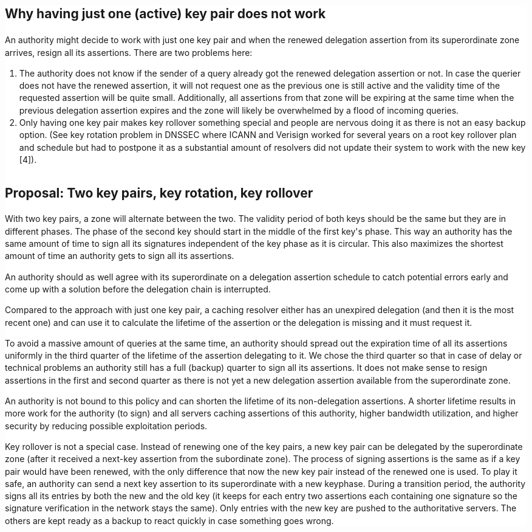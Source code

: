 ## Why having just one (active) key pair does not work

An authority might decide to work with just one key pair and when the renewed
delegation assertion from its superordinate zone arrives, resign all its
assertions. There are two problems here:

1. The authority does not know if the sender of a query already got the renewed
   delegation assertion or not. In case the querier does not have the renewed
   assertion, it will not request one as the previous one is still active and
   the validity time of the requested assertion will be quite small.
   Additionally, all assertions from that zone will be expiring at the same time
   when the previous delegation assertion expires and the zone will likely be
   overwhelmed by a flood of incoming queries.
2. Only having one key pair makes key rollover something special and people are
   nervous doing it as there is not an easy backup option. (See key rotation
   problem in DNSSEC where ICANN and Verisign worked for several years on a root
   key rollover plan and schedule but had to postpone it as a substantial amount
   of resolvers did not update their system to work with the new key [4]).

## Proposal: Two key pairs, key rotation, key rollover

With two key pairs, a zone will alternate between the two. The validity period
of both keys should be the same but they are in different phases. The phase of
the second key should start in the middle of the first key's phase. This way an
authority has the same amount of time to sign all its signatures independent of
the key phase as it is circular. This also maximizes the shortest amount of time
an authority gets to sign all its assertions.

An authority should as well agree with its superordinate on a delegation
assertion schedule to catch potential errors early and come up with a solution
before the delegation chain is interrupted.

Compared to the approach with just one key pair, a caching resolver either has
an unexpired delegation (and then it is the most recent one) and can use it to
calculate the lifetime of the assertion or the delegation is missing and it must
request it.

To avoid a massive amount of queries at the same time, an authority should
spread out the expiration time of all its assertions uniformly in the third
quarter of the lifetime of the assertion delegating to it. We chose the third
quarter so that in case of delay or technical problems an authority still has a
full (backup) quarter to sign all its assertions. It does not make sense to
resign assertions in the first and second quarter as there is not yet a new
delegation assertion available from the superordinate zone.

An authority is not bound to this policy and can shorten the lifetime of its
non-delegation assertions. A shorter lifetime results in more work for the
authority (to sign) and all servers caching assertions of this authority, higher
bandwidth utilization, and higher security by reducing possible exploitation
periods.

Key rollover is not a special case. Instead of renewing one of the key pairs, a
new key pair can be delegated by the superordinate zone (after it received a
next-key assertion from the subordinate zone). The process of signing assertions
is the same as if a key pair would have been renewed, with the only difference
that now the new key pair instead of the renewed one is used. To play it safe,
an authority can send a next key assertion to its superordinate with a new
keyphase. During a transition period, the authority signs all its entries by
both the new and the old key (it keeps for each entry two assertions each
containing one signature so the signature verification in the network stays the
same). Only entries with the new key are pushed to the authoritative servers.
The others are kept ready as a backup to react quickly in case something goes
wrong.
